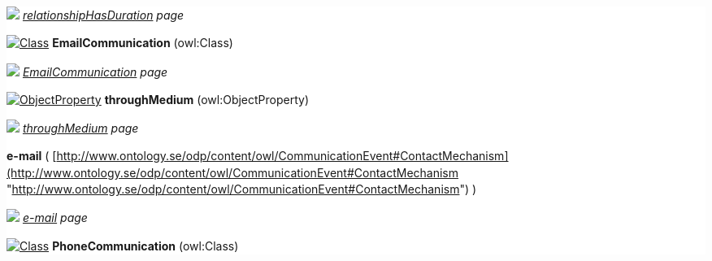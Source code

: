 [![](../../../../../../../../../../../../../../../../../../../../../../../../../../../../../../../../../../../../../../../../../../../../../../../../../../../../../../images/thumb/8/87/ArrowRight.gif/11px-ArrowRight.gif)](../Image/ArrowRight.gif "ArrowRight.gif")
_[relationshipHasDuration](../Submissions/CommunicationEvent/relationshipHasDuration "Submissions:CommunicationEvent/relationshipHasDuration") 
 page_ 



[![Class](../../../../../../../../../../../../../../../../../../images/thumb/2/27/Class.gif/20px-Class.gif)](../Image/Class.gif "Class")
__EmailCommunication__ 
 (owl:Class)
 
[![](../../../../../../../../../../../../../../../../../../../../../../../../../../../../../../../../../../../../../../../../../../../../../../../../../../../../../../images/thumb/8/87/ArrowRight.gif/11px-ArrowRight.gif)](../Image/ArrowRight.gif "ArrowRight.gif")
_[EmailCommunication](../Submissions/CommunicationEvent/EmailCommunication "Submissions:CommunicationEvent/EmailCommunication") 
 page_ 



[![ObjectProperty](../../../../../../../../../../../../../../../../../../../../../../../../../../images/thumb/c/c3/ObjectProperty.gif/20px-ObjectProperty.gif)](../Image/ObjectProperty.gif "ObjectProperty")
__throughMedium__ 
 (owl:ObjectProperty)
 
[![](../../../../../../../../../../../../../../../../../../../../../../../../../../../../../../../../../../../../../../../../../../../../../../../../../../../../../../images/thumb/8/87/ArrowRight.gif/11px-ArrowRight.gif)](../Image/ArrowRight.gif "ArrowRight.gif")
_[throughMedium](../Submissions/CommunicationEvent/throughMedium "Submissions:CommunicationEvent/throughMedium") 
 page_ 



__e-mail__ 
 (
 [http://www.ontology.se/odp/content/owl/CommunicationEvent#ContactMechanism](http://www.ontology.se/odp/content/owl/CommunicationEvent#ContactMechanism "http://www.ontology.se/odp/content/owl/CommunicationEvent#ContactMechanism") 
 )
 
[![](../../../../../../../../../../../../../../../../../../../../../../../../../../../../../../../../../../../../../../../../../../../../../../../../../../../../../../images/thumb/8/87/ArrowRight.gif/11px-ArrowRight.gif)](../Image/ArrowRight.gif "ArrowRight.gif")
_[e-mail](../Submissions/CommunicationEvent/e-mail "Submissions:CommunicationEvent/e-mail") 
 page_ 



[![Class](../../../../../../../../../../../../../../../../../../images/thumb/2/27/Class.gif/20px-Class.gif)](../Image/Class.gif "Class")
__PhoneCommunication__ 
 (owl:Class)
 
